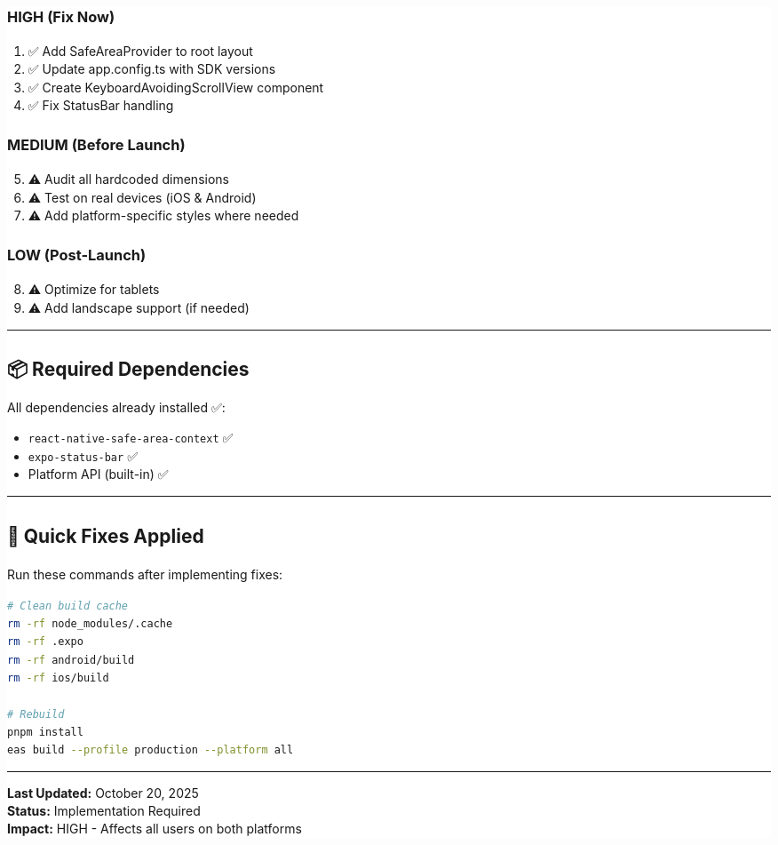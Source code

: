 ### HIGH (Fix Now)
1. ✅ Add SafeAreaProvider to root layout
2. ✅ Update app.config.ts with SDK versions
3. ✅ Create KeyboardAvoidingScrollView component
4. ✅ Fix StatusBar handling

### MEDIUM (Before Launch)
5. ⚠️ Audit all hardcoded dimensions
6. ⚠️ Test on real devices (iOS & Android)
7. ⚠️ Add platform-specific styles where needed

### LOW (Post-Launch)
8. ⚠️ Optimize for tablets
9. ⚠️ Add landscape support (if needed)

---

## 📦 Required Dependencies

All dependencies already installed ✅:
- `react-native-safe-area-context` ✅
- `expo-status-bar` ✅
- Platform API (built-in) ✅

---

## 🎯 Quick Fixes Applied

Run these commands after implementing fixes:

```bash
# Clean build cache
rm -rf node_modules/.cache
rm -rf .expo
rm -rf android/build
rm -rf ios/build

# Rebuild
pnpm install
eas build --profile production --platform all
```

---

**Last Updated:** October 20, 2025  
**Status:** Implementation Required  
**Impact:** HIGH - Affects all users on both platforms

